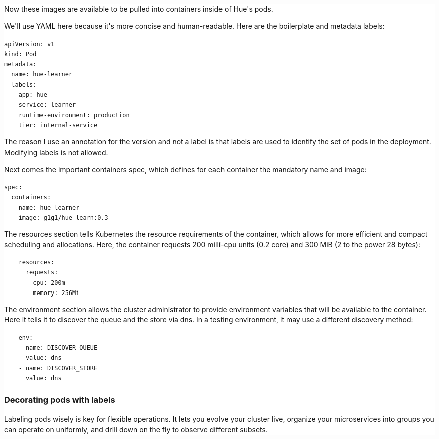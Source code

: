 Now these images are available to be pulled into containers inside of Hue's pods.

We'll use YAML here because it's more concise and human-readable. Here are the boilerplate and metadata labels:

```
apiVersion: v1
kind: Pod
metadata:
  name: hue-learner
  labels:
    app: hue
    service: learner
    runtime-environment: production
    tier: internal-service
```    

The reason I use an annotation for the version and not a label is that labels are used to identify the set of pods in the deployment. Modifying labels is not allowed.

Next comes the important containers spec, which defines for each container the mandatory name and image:

```
spec:
  containers:
  - name: hue-learner
    image: g1g1/hue-learn:0.3
```
The resources section tells Kubernetes the resource requirements of the container, which allows for more efficient and compact scheduling and allocations. Here, the container requests 200 milli-cpu units (0.2 core) and 300 MiB (2 to the power 28 bytes):

```
    resources:
      requests:
        cpu: 200m
        memory: 256Mi
```

The environment section allows the cluster administrator to provide environment variables that will be available to the container. Here it tells it to discover the queue and the store via dns. In a testing environment, it may use a different discovery method:

```
    env:
    - name: DISCOVER_QUEUE
      value: dns
    - name: DISCOVER_STORE
      value: dns
```


### Decorating pods with labels

Labeling pods wisely is key for flexible operations. It lets you evolve your cluster live, organize your microservices into groups you can operate on uniformly, and drill down on the fly to observe different subsets.
